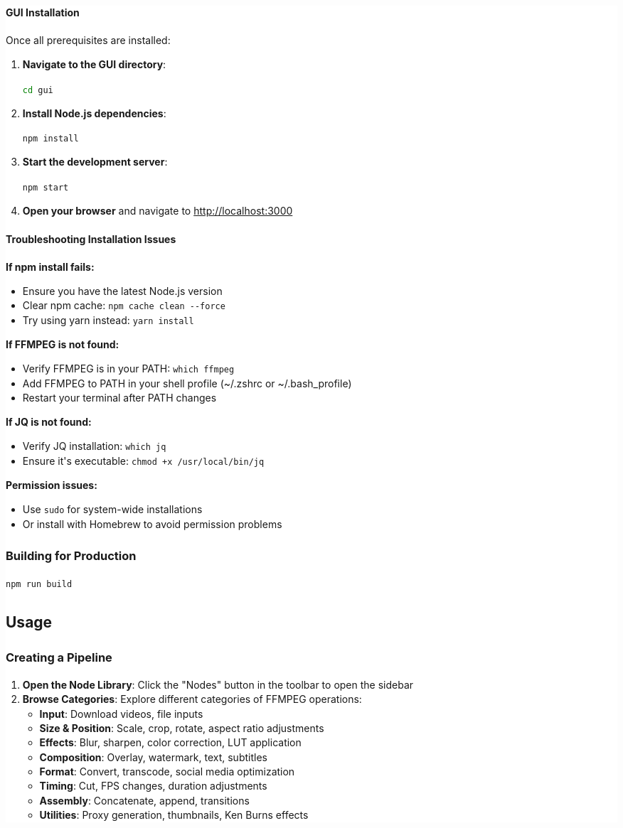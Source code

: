 #### GUI Installation

Once all prerequisites are installed:

1. **Navigate to the GUI directory**:
   ```bash
   cd gui
   ```

2. **Install Node.js dependencies**:
   ```bash
   npm install
   ```

3. **Start the development server**:
   ```bash
   npm start
   ```

4. **Open your browser** and navigate to [http://localhost:3000](http://localhost:3000)

#### Troubleshooting Installation Issues

**If npm install fails:**
- Ensure you have the latest Node.js version
- Clear npm cache: `npm cache clean --force`
- Try using yarn instead: `yarn install`

**If FFMPEG is not found:**
- Verify FFMPEG is in your PATH: `which ffmpeg`
- Add FFMPEG to PATH in your shell profile (~/.zshrc or ~/.bash_profile)
- Restart your terminal after PATH changes

**If JQ is not found:**
- Verify JQ installation: `which jq`
- Ensure it's executable: `chmod +x /usr/local/bin/jq`

**Permission issues:**
- Use `sudo` for system-wide installations
- Or install with Homebrew to avoid permission problems

### Building for Production

```bash
npm run build
```

## Usage

### Creating a Pipeline

1. **Open the Node Library**: Click the "Nodes" button in the toolbar to open the sidebar
2. **Browse Categories**: Explore different categories of FFMPEG operations:
   - **Input**: Download videos, file inputs
   - **Size & Position**: Scale, crop, rotate, aspect ratio adjustments
   - **Effects**: Blur, sharpen, color correction, LUT application
   - **Composition**: Overlay, watermark, text, subtitles
   - **Format**: Convert, transcode, social media optimization
   - **Timing**: Cut, FPS changes, duration adjustments
   - **Assembly**: Concatenate, append, transitions
   - **Utilities**: Proxy generation, thumbnails, Ken Burns effects
